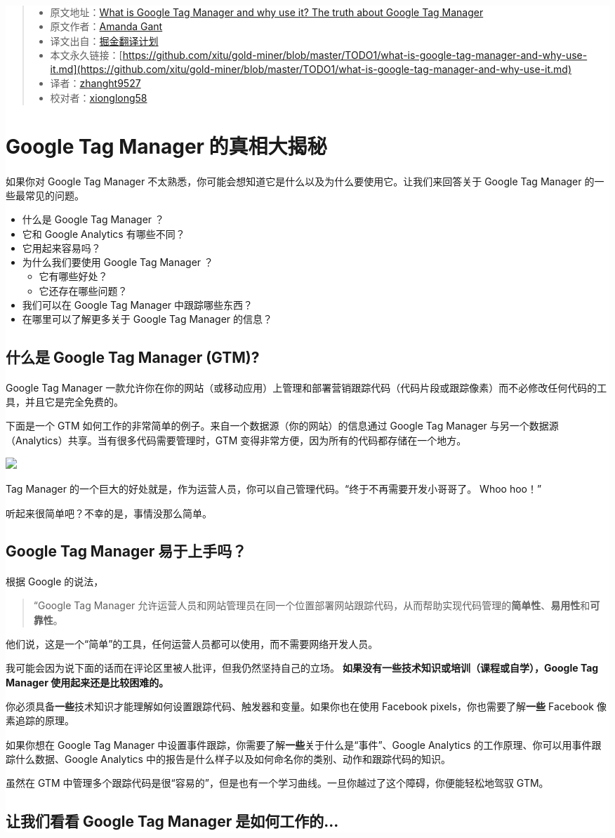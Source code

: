 > * 原文地址：[What is Google Tag Manager and why use it? The truth about Google Tag Manager](https://www.orbitmedia.com/blog/what-is-google-tag-manager-and-why-use-it/)
> * 原文作者：[Amanda Gant](https://www.orbitmedia.com/team/amanda-gant/) 
> * 译文出自：[掘金翻译计划](https://github.com/xitu/gold-miner)
> * 本文永久链接：[https://github.com/xitu/gold-miner/blob/master/TODO1/what-is-google-tag-manager-and-why-use-it.md](https://github.com/xitu/gold-miner/blob/master/TODO1/what-is-google-tag-manager-and-why-use-it.md)
> * 译者：[zhanght9527](https://github.com/zhanght9527)
> * 校对者：[xionglong58](https://github.com/xionglong58)

# Google Tag Manager 的真相大揭秘

如果你对 Google Tag Manager 不太熟悉，你可能会想知道它是什么以及为什么要使用它。让我们来回答关于 Google Tag Manager 的一些最常见的问题。

- 什么是 Google Tag Manager ？
- 它和 Google Analytics 有哪些不同？
- 它用起来容易吗？
- 为什么我们要使用 Google Tag Manager ？
  - 它有哪些好处？
  - 它还存在哪些问题？
- 我们可以在 Google Tag Manager 中跟踪哪些东西？
- 在哪里可以了解更多关于 Google Tag Manager 的信息？

## 什么是 Google Tag Manager (GTM)?

Google Tag Manager 一款允许你在你的网站（或移动应用）上管理和部署营销跟踪代码（代码片段或跟踪像素）而不必修改任何代码的工具，并且它是完全免费的。

下面是一个 GTM 如何工作的非常简单的例子。来自一个数据源（你的网站）的信息通过 Google Tag Manager 与另一个数据源（Analytics）共享。当有很多代码需要管理时，GTM 变得非常方便，因为所有的代码都存储在一个地方。

![](https://www.orbitmedia.com/wp-content/uploads/2017/03/GTM-v2.jpg)

Tag Manager 的一个巨大的好处就是，作为运营人员，你可以自己管理代码。“终于不再需要开发小哥哥了。 Whoo hoo！”

听起来很简单吧？不幸的是，事情没那么简单。

## Google Tag Manager 易于上手吗？

根据 Google 的说法，

> “Google Tag Manager 允许运营人员和网站管理员在同一个位置部署网站跟踪代码，从而帮助实现代码管理的**简单性**、**易用性**和**可靠性**。

他们说，这是一个“简单”的工具，任何运营人员都可以使用，而不需要网络开发人员。

我可能会因为说下面的话而在评论区里被人批评，但我仍然坚持自己的立场。 **如果没有一些技术知识或培训（课程或自学），Google Tag Manager 使用起来还是比较困难的。**

你必须具备**一些**技术知识才能理解如何设置跟踪代码、触发器和变量。如果你也在使用 Facebook pixels，你也需要了解**一些** Facebook 像素追踪的原理。

如果你想在 Google Tag Manager 中设置事件跟踪，你需要了解**一些**关于什么是“事件”、Google Analytics 的工作原理、你可以用事件跟踪什么数据、Google Analytics 中的报告是什么样子以及如何命名你的类别、动作和跟踪代码的知识。

虽然在 GTM 中管理多个跟踪代码是很“容易的”，但是也有一个学习曲线。一旦你越过了这个障碍，你便能轻松地驾驭 GTM。

## 让我们看看 Google Tag Manager 是如何工作的...
